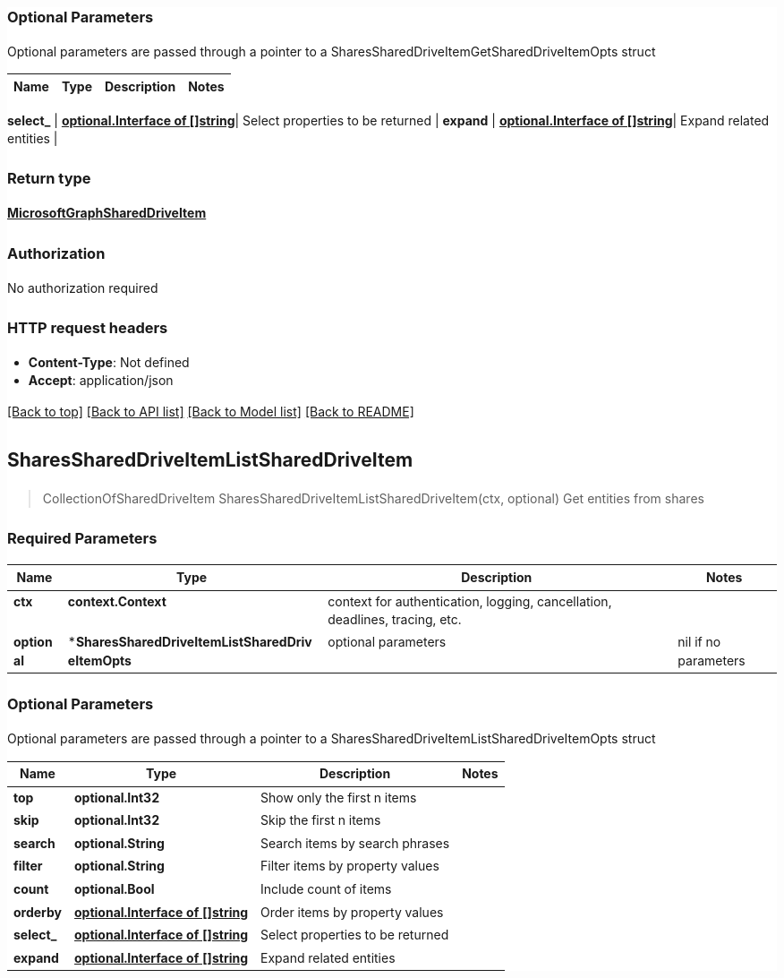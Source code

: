 ### Optional Parameters

Optional parameters are passed through a pointer to a SharesSharedDriveItemGetSharedDriveItemOpts struct


Name | Type | Description  | Notes
------------- | ------------- | ------------- | -------------

 **select_** | [**optional.Interface of []string**](string.md)| Select properties to be returned | 
 **expand** | [**optional.Interface of []string**](string.md)| Expand related entities | 

### Return type

[**MicrosoftGraphSharedDriveItem**](microsoft.graph.sharedDriveItem.md)

### Authorization

No authorization required

### HTTP request headers

- **Content-Type**: Not defined
- **Accept**: application/json

[[Back to top]](#) [[Back to API list]](../README.md#documentation-for-api-endpoints)
[[Back to Model list]](../README.md#documentation-for-models)
[[Back to README]](../README.md)


## SharesSharedDriveItemListSharedDriveItem

> CollectionOfSharedDriveItem SharesSharedDriveItemListSharedDriveItem(ctx, optional)
Get entities from shares

### Required Parameters


Name | Type | Description  | Notes
------------- | ------------- | ------------- | -------------
**ctx** | **context.Context** | context for authentication, logging, cancellation, deadlines, tracing, etc.
 **optional** | ***SharesSharedDriveItemListSharedDriveItemOpts** | optional parameters | nil if no parameters

### Optional Parameters

Optional parameters are passed through a pointer to a SharesSharedDriveItemListSharedDriveItemOpts struct


Name | Type | Description  | Notes
------------- | ------------- | ------------- | -------------
 **top** | **optional.Int32**| Show only the first n items | 
 **skip** | **optional.Int32**| Skip the first n items | 
 **search** | **optional.String**| Search items by search phrases | 
 **filter** | **optional.String**| Filter items by property values | 
 **count** | **optional.Bool**| Include count of items | 
 **orderby** | [**optional.Interface of []string**](string.md)| Order items by property values | 
 **select_** | [**optional.Interface of []string**](string.md)| Select properties to be returned | 
 **expand** | [**optional.Interface of []string**](string.md)| Expand related entities | 
